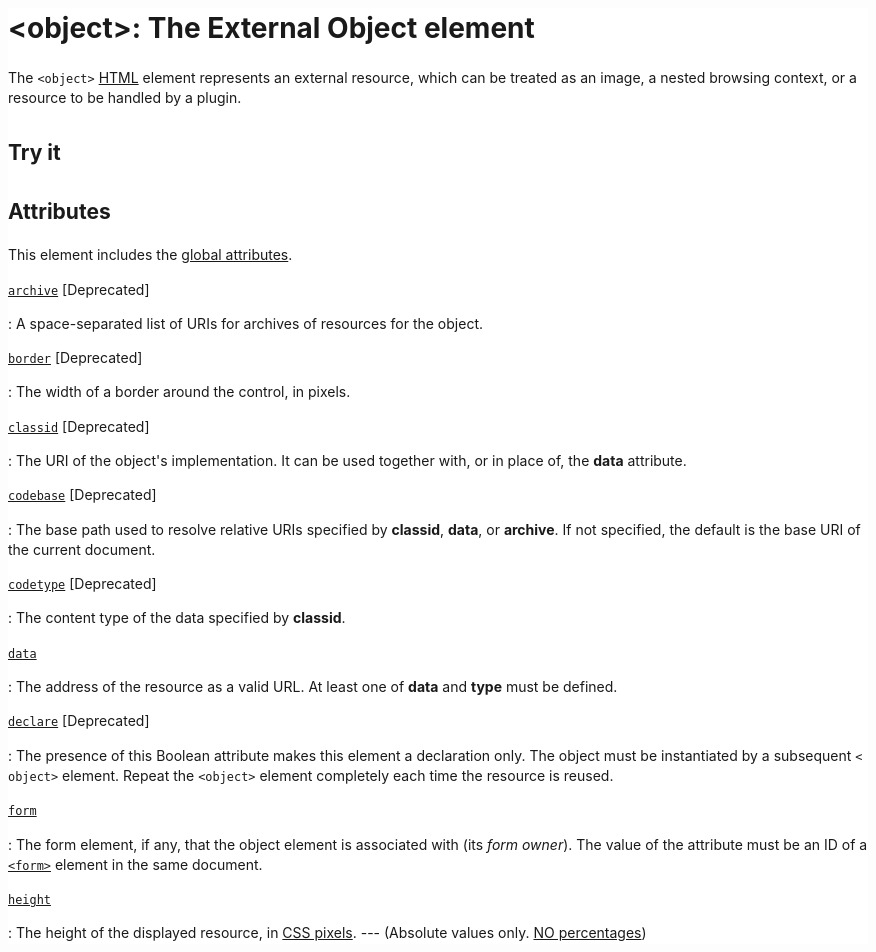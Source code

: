 \<object\>: The External Object element
=======================================

The `<object>` [HTML](../index) element represents an external resource,
which can be treated as an image, a nested browsing context, or a
resource to be handled by a plugin.

Try it
------

Attributes
----------

This element includes the [global attributes](_Resources/Markup%20And%20Styling/html/global_attributes/index.md).

[`archive`](#archive) [Deprecated]

:   A space-separated list of URIs for archives of resources for the
    object.

[`border`](#border) [Deprecated]

:   The width of a border around the control, in pixels.

[`classid`](#classid) [Deprecated]

:   The URI of the object\'s implementation. It can be used together
    with, or in place of, the **data** attribute.

[`codebase`](#codebase) [Deprecated]

:   The base path used to resolve relative URIs specified by
    **classid**, **data**, or **archive**. If not specified, the default
    is the base URI of the current document.

[`codetype`](#codetype) [Deprecated]

:   The content type of the data specified by **classid**.

[`data`](#data)

:   The address of the resource as a valid URL. At least one of **data**
    and **type** must be defined.

[`declare`](#declare) [Deprecated]

:   The presence of this Boolean attribute makes this element a
    declaration only. The object must be instantiated by a subsequent
    `<object>` element. Repeat the `<object>` element completely each
    time the resource is reused.

[`form`](#form)

:   The form element, if any, that the object element is associated with
    (its *form owner*). The value of the attribute must be an ID of a
    [`<form>`](form) element in the same document.

[`height`](#height)

:   The height of the displayed resource, in [CSS
    pixels](https://drafts.csswg.org/css-values/#px). --- (Absolute
    values only. [NO
    percentages](https://html.spec.whatwg.org/multipage/embedded-content.html#dimension-attributes))
